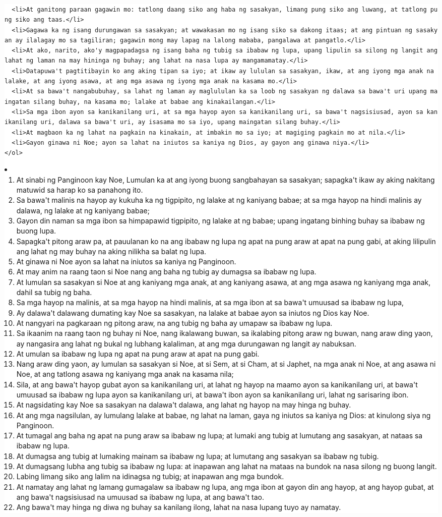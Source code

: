       <li>At ganitong paraan gagawin mo: tatlong daang siko ang haba ng sasakyan, limang pung siko ang luwang, at tatlong pung siko ang taas.</li>
      <li>Gagawa ka ng isang durungawan sa sasakyan; at wawakasan mo ng isang siko sa dakong itaas; at ang pintuan ng sasakyan ay ilalagay mo sa tagiliran; gagawin mong may lapag na lalong mababa, pangalawa at pangatlo.</li>
      <li>At ako, narito, ako'y magpapadagsa ng isang baha ng tubig sa ibabaw ng lupa, upang lipulin sa silong ng langit ang lahat ng laman na may hininga ng buhay; ang lahat na nasa lupa ay mangamamatay.</li>
      <li>Datapuwa't pagtitibayin ko ang aking tipan sa iyo; at ikaw ay lululan sa sasakyan, ikaw, at ang iyong mga anak na lalake, at ang iyong asawa, at ang mga asawa ng iyong mga anak na kasama mo.</li>
      <li>At sa bawa't nangabubuhay, sa lahat ng laman ay maglululan ka sa loob ng sasakyan ng dalawa sa bawa't uri upang maingatan silang buhay, na kasama mo; lalake at babae ang kinakailangan.</li>
      <li>Sa mga ibon ayon sa kanikanilang uri, at sa mga hayop ayon sa kanikanilang uri, sa bawa't nagsisiusad, ayon sa kanikanilang uri, dalawa sa bawa't uri, ay isasama mo sa iyo, upang maingatan silang buhay.</li>
      <li>At magbaon ka ng lahat na pagkain na kinakain, at imbakin mo sa iyo; at magiging pagkain mo at nila.</li>
      <li>Gayon ginawa ni Noe; ayon sa lahat na iniutos sa kaniya ng Dios, ay gayon ang ginawa niya.</li>
    </ol>
  </li>
  <li>
    <ol>
      <li>At sinabi ng Panginoon kay Noe, Lumulan ka at ang iyong buong sangbahayan sa sasakyan; sapagka't ikaw ay aking nakitang matuwid sa harap ko sa panahong ito.</li>
      <li>Sa bawa't malinis na hayop ay kukuha ka ng tigpipito, ng lalake at ng kaniyang babae; at sa mga hayop na hindi malinis ay dalawa, ng lalake at ng kaniyang babae;</li>
      <li>Gayon din naman sa mga ibon sa himpapawid tigpipito, ng lalake at ng babae; upang ingatang binhing buhay sa ibabaw ng buong lupa.</li>
      <li>Sapagka't pitong araw pa, at pauulanan ko na ang ibabaw ng lupa ng apat na pung araw at apat na pung gabi, at aking lilipulin ang lahat ng may buhay na aking nilikha sa balat ng lupa.</li>
      <li>At ginawa ni Noe ayon sa lahat na iniutos sa kaniya ng Panginoon.</li>
      <li>At may anim na raang taon si Noe nang ang baha ng tubig ay dumagsa sa ibabaw ng lupa.</li>
      <li>At lumulan sa sasakyan si Noe at ang kaniyang mga anak, at ang kaniyang asawa, at ang mga asawa ng kaniyang mga anak, dahil sa tubig ng baha.</li>
      <li>Sa mga hayop na malinis, at sa mga hayop na hindi malinis, at sa mga ibon at sa bawa't umuusad sa ibabaw ng lupa,</li>
      <li>Ay dalawa't dalawang dumating kay Noe sa sasakyan, na lalake at babae ayon sa iniutos ng Dios kay Noe.</li>
      <li>At nangyari na pagkaraan ng pitong araw, na ang tubig ng baha ay umapaw sa ibabaw ng lupa.</li>
      <li>Sa ikaanim na raang taon ng buhay ni Noe, nang ikalawang buwan, sa ikalabing pitong araw ng buwan, nang araw ding yaon, ay nangasira ang lahat ng bukal ng lubhang kalaliman, at ang mga durungawan ng langit ay nabuksan.</li>
      <li>At umulan sa ibabaw ng lupa ng apat na pung araw at apat na pung gabi.</li>
      <li>Nang araw ding yaon, ay lumulan sa sasakyan si Noe, at si Sem, at si Cham, at si Japhet, na mga anak ni Noe, at ang asawa ni Noe, at ang tatlong asawa ng kaniyang mga anak na kasama nila;</li>
      <li>Sila, at ang bawa't hayop gubat ayon sa kanikanilang uri, at lahat ng hayop na maamo ayon sa kanikanilang uri, at bawa't umuusad sa ibabaw ng lupa ayon sa kanikanilang uri, at bawa't ibon ayon sa kanikanilang uri, lahat ng sarisaring ibon.</li>
      <li>At nagsidating kay Noe sa sasakyan na dalawa't dalawa, ang lahat ng hayop na may hinga ng buhay.</li>
      <li>At ang mga nagsilulan, ay lumulang lalake at babae, ng lahat na laman, gaya ng iniutos sa kaniya ng Dios: at kinulong siya ng Panginoon.</li>
      <li>At tumagal ang baha ng apat na pung araw sa ibabaw ng lupa; at lumaki ang tubig at lumutang ang sasakyan, at nataas sa ibabaw ng lupa.</li>
      <li>At dumagsa ang tubig at lumaking mainam sa ibabaw ng lupa; at lumutang ang sasakyan sa ibabaw ng tubig.</li>
      <li>At dumagsang lubha ang tubig sa ibabaw ng lupa: at inapawan ang lahat na mataas na bundok na nasa silong ng buong langit.</li>
      <li>Labing limang siko ang lalim na idinagsa ng tubig; at inapawan ang mga bundok.</li>
      <li>At namatay ang lahat ng lamang gumagalaw sa ibabaw ng lupa, ang mga ibon at gayon din ang hayop, at ang hayop gubat, at ang bawa't nagsisiusad na umuusad sa ibabaw ng lupa, at ang bawa't tao.</li>
      <li>Ang bawa't may hinga ng diwa ng buhay sa kanilang ilong, lahat na nasa lupang tuyo ay namatay.</li>